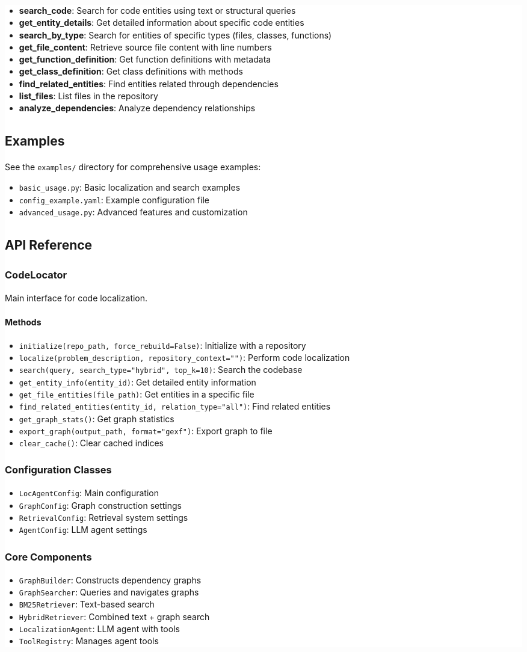 - **search_code**: Search for code entities using text or structural queries
- **get_entity_details**: Get detailed information about specific code entities
- **search_by_type**: Search for entities of specific types (files, classes, functions)
- **get_file_content**: Retrieve source file content with line numbers
- **get_function_definition**: Get function definitions with metadata
- **get_class_definition**: Get class definitions with methods
- **find_related_entities**: Find entities related through dependencies
- **list_files**: List files in the repository
- **analyze_dependencies**: Analyze dependency relationships

## Examples

See the `examples/` directory for comprehensive usage examples:

- `basic_usage.py`: Basic localization and search examples
- `config_example.yaml`: Example configuration file
- `advanced_usage.py`: Advanced features and customization

## API Reference

### CodeLocator

Main interface for code localization.

#### Methods

- `initialize(repo_path, force_rebuild=False)`: Initialize with a repository
- `localize(problem_description, repository_context="")`: Perform code localization
- `search(query, search_type="hybrid", top_k=10)`: Search the codebase
- `get_entity_info(entity_id)`: Get detailed entity information
- `get_file_entities(file_path)`: Get entities in a specific file
- `find_related_entities(entity_id, relation_type="all")`: Find related entities
- `get_graph_stats()`: Get graph statistics
- `export_graph(output_path, format="gexf")`: Export graph to file
- `clear_cache()`: Clear cached indices

### Configuration Classes

- `LocAgentConfig`: Main configuration
- `GraphConfig`: Graph construction settings
- `RetrievalConfig`: Retrieval system settings  
- `AgentConfig`: LLM agent settings

### Core Components

- `GraphBuilder`: Constructs dependency graphs
- `GraphSearcher`: Queries and navigates graphs
- `BM25Retriever`: Text-based search
- `HybridRetriever`: Combined text + graph search
- `LocalizationAgent`: LLM agent with tools
- `ToolRegistry`: Manages agent tools
